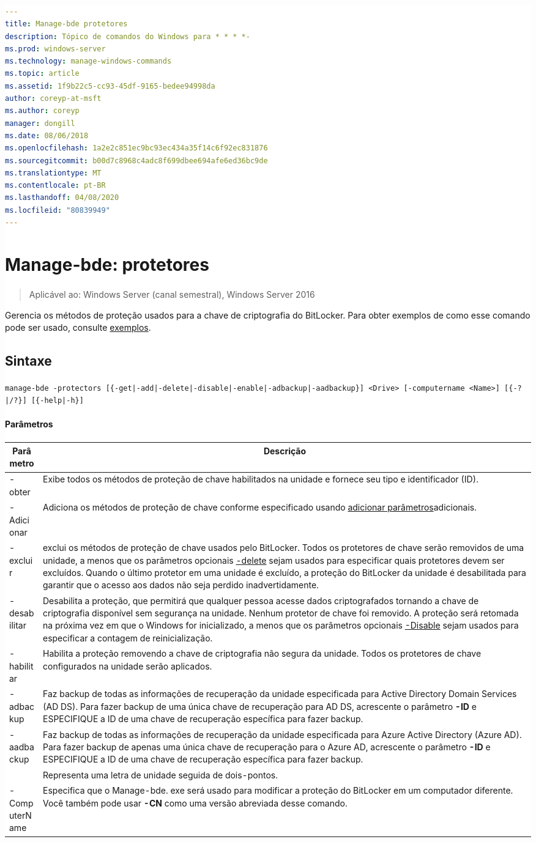 ```yaml
---
title: Manage-bde protetores
description: Tópico de comandos do Windows para * * * *-
ms.prod: windows-server
ms.technology: manage-windows-commands
ms.topic: article
ms.assetid: 1f9b22c5-cc93-45df-9165-bedee94998da
author: coreyp-at-msft
ms.author: coreyp
manager: dongill
ms.date: 08/06/2018
ms.openlocfilehash: 1a2e2c851ec9bc93ec434a35f14c6f92ec831876
ms.sourcegitcommit: b00d7c8968c4adc8f699dbee694afe6ed36bc9de
ms.translationtype: MT
ms.contentlocale: pt-BR
ms.lasthandoff: 04/08/2020
ms.locfileid: "80839949"
---
```

# <a name="manage-bde-protectors"></a>Manage-bde: protetores

>Aplicável ao: Windows Server (canal semestral), Windows Server 2016

Gerencia os métodos de proteção usados para a chave de criptografia do BitLocker. Para obter exemplos de como esse comando pode ser usado, consulte [exemplos](#BKMK_Examples).
## <a name="syntax"></a>Sintaxe
```
manage-bde -protectors [{-get|-add|-delete|-disable|-enable|-adbackup|-aadbackup}] <Drive> [-computername <Name>] [{-?|/?}] [{-help|-h}]
```
#### <a name="parameters"></a>Parâmetros

|   Parâmetro   |                                                                                                                                                                                           Descrição                                                                                                                                                                                            |
|---------------|--------------------------------------------------------------------------------------------------------------------------------------------------------------------------------------------------------------------------------------------------------------------------------------------------------------------------------------------------------------------------------------------------|
|     -obter      |                                                                                                                                            Exibe todos os métodos de proteção de chave habilitados na unidade e fornece seu tipo e identificador (ID).                                                                                                                                             |
|     -Adicionar      |                                                                                                                                   Adiciona os métodos de proteção de chave conforme especificado usando [adicionar parâmetros](manage-bde-protectors.md#BKMK_addprotectors)adicionais.                                                                                                                                    |
|    -excluir    | exclui os métodos de proteção de chave usados pelo BitLocker. Todos os protetores de chave serão removidos de uma unidade, a menos que os parâmetros opcionais [-delete](manage-bde-protectors.md#BKMK_deleteprotectors) sejam usados para especificar quais protetores devem ser excluídos. Quando o último protetor em uma unidade é excluído, a proteção do BitLocker da unidade é desabilitada para garantir que o acesso aos dados não seja perdido inadvertidamente. |
|   -desabilitar    |                      Desabilita a proteção, que permitirá que qualquer pessoa acesse dados criptografados tornando a chave de criptografia disponível sem segurança na unidade. Nenhum protetor de chave foi removido. A proteção será retomada na próxima vez em que o Windows for inicializado, a menos que os parâmetros opcionais [-Disable](manage-bde-protectors.md#BKMK_disableprot) sejam usados para especificar a contagem de reinicialização.                       |
|    -habilitar    |                                                                                                                             Habilita a proteção removendo a chave de criptografia não segura da unidade. Todos os protetores de chave configurados na unidade serão aplicados.                                                                                                                             |
|   -adbackup   |                                                                          Faz backup de todas as informações de recuperação da unidade especificada para Active Directory Domain Services (AD DS). Para fazer backup de uma única chave de recuperação para AD DS, acrescente o parâmetro **-ID** e ESPECIFIQUE a ID de uma chave de recuperação específica para fazer backup.                                                                           |
|  -aadbackup   |                                                                            Faz backup de todas as informações de recuperação da unidade especificada para Azure Active Directory (Azure AD). Para fazer backup de apenas uma única chave de recuperação para o Azure AD, acrescente o parâmetro **-ID** e ESPECIFIQUE a ID de uma chave de recuperação específica para fazer backup.                                                                             |
|    <Drive>    |                                                                                                                                                                          Representa uma letra de unidade seguida de dois-pontos.                                                                                                                                                                          |
| -ComputerName |                                                                                                              Especifica que o Manage-bde. exe será usado para modificar a proteção do BitLocker em um computador diferente. Você também pode usar **-CN** como uma versão abreviada desse comando.                                                                                                              |